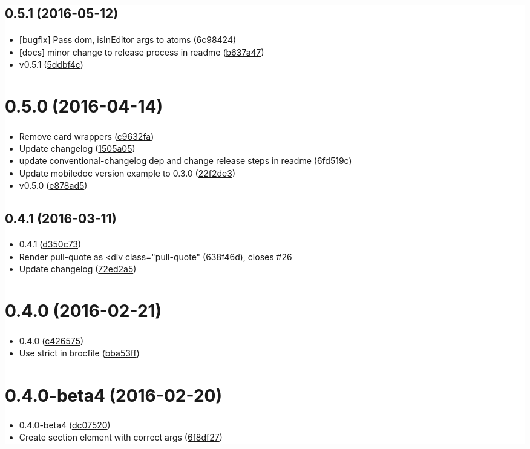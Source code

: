 

<a name="0.5.1"></a>
## 0.5.1 (2016-05-12)

* [bugfix] Pass dom, isInEditor args to atoms ([6c98424](https://github.com/bustlelabs/mobiledoc-dom-renderer/commit/6c98424))
* [docs] minor change to release process in readme ([b637a47](https://github.com/bustlelabs/mobiledoc-dom-renderer/commit/b637a47))
* v0.5.1 ([5ddbf4c](https://github.com/bustlelabs/mobiledoc-dom-renderer/commit/5ddbf4c))



<a name="0.5.0"></a>
# 0.5.0 (2016-04-14)

* Remove card wrappers ([c9632fa](https://github.com/bustlelabs/mobiledoc-dom-renderer/commit/c9632fa))
* Update changelog ([1505a05](https://github.com/bustlelabs/mobiledoc-dom-renderer/commit/1505a05))
* update conventional-changelog dep and change release steps in readme ([6fd519c](https://github.com/bustlelabs/mobiledoc-dom-renderer/commit/6fd519c))
* Update mobiledoc version example to 0.3.0 ([22f2de3](https://github.com/bustlelabs/mobiledoc-dom-renderer/commit/22f2de3))
* v0.5.0 ([e878ad5](https://github.com/bustlelabs/mobiledoc-dom-renderer/commit/e878ad5))



<a name="0.4.1"></a>
## 0.4.1 (2016-03-11)

* 0.4.1 ([d350c73](https://github.com/bustlelabs/mobiledoc-dom-renderer/commit/d350c73))
* Render pull-quote as <div class="pull-quote" ([638f46d](https://github.com/bustlelabs/mobiledoc-dom-renderer/commit/638f46d)), closes [#26](https://github.com/bustlelabs/mobiledoc-dom-renderer/issues/26)
* Update changelog ([72ed2a5](https://github.com/bustlelabs/mobiledoc-dom-renderer/commit/72ed2a5))



<a name="0.4.0"></a>
# 0.4.0 (2016-02-21)

* 0.4.0 ([c426575](https://github.com/bustlelabs/mobiledoc-dom-renderer/commit/c426575))
* Use strict in brocfile ([bba53ff](https://github.com/bustlelabs/mobiledoc-dom-renderer/commit/bba53ff))



<a name="0.4.0-beta4"></a>
# 0.4.0-beta4 (2016-02-20)

* 0.4.0-beta4 ([dc07520](https://github.com/bustlelabs/mobiledoc-dom-renderer/commit/dc07520))
* Create section element with correct args ([6f8df27](https://github.com/bustlelabs/mobiledoc-dom-renderer/commit/6f8df27))
